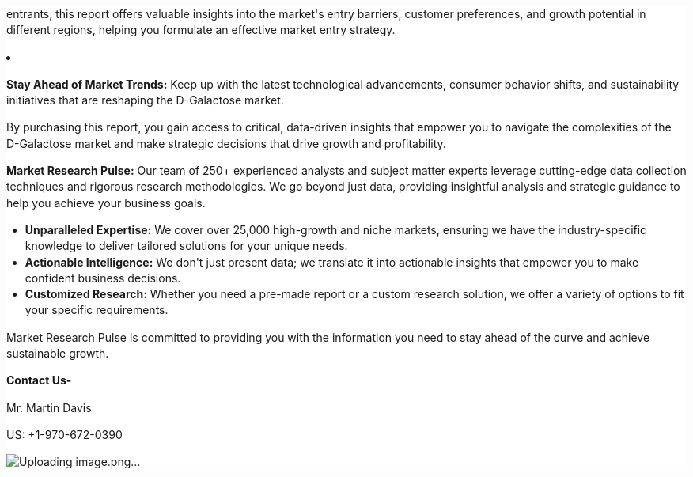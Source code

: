 entrants, this report offers valuable insights into the market's entry barriers, customer preferences, and growth potential in different regions, helping you formulate an effective market entry strategy.</p></li><li><p><strong>Stay Ahead of Market Trends:</strong> Keep up with the latest technological advancements, consumer behavior shifts, and sustainability initiatives that are reshaping the D-Galactose market.</p></li></ol><p>By purchasing this report, you gain access to critical, data-driven insights that empower you to navigate the complexities of the D-Galactose market and make strategic decisions that drive growth and profitability.</p><p><strong>Market Research Pulse:</strong>&nbsp;Our team of 250+ experienced analysts and subject matter experts leverage cutting-edge data collection techniques and rigorous research methodologies. We go beyond just data, providing insightful analysis and strategic guidance to help you achieve your business goals.</p><ul><li><strong>Unparalleled Expertise:</strong>&nbsp;We cover over 25,000 high-growth and niche markets, ensuring we have the industry-specific knowledge to deliver tailored solutions for your unique needs.</li><li><strong>Actionable Intelligence:</strong>&nbsp;We don't just present data; we translate it into actionable insights that empower you to make confident business decisions.</li><li><strong>Customized Research:</strong>&nbsp;Whether you need a pre-made report or a custom research solution, we offer a variety of options to fit your specific requirements.</li></ul><p>Market Research Pulse is committed to providing you with the information you need to stay ahead of the curve and achieve sustainable growth.</p><p><strong>Contact Us-</strong></p><p>Mr. Martin Davis</p><p>US: +1-970-672-0390</p>
![Uploading image.png…]()
